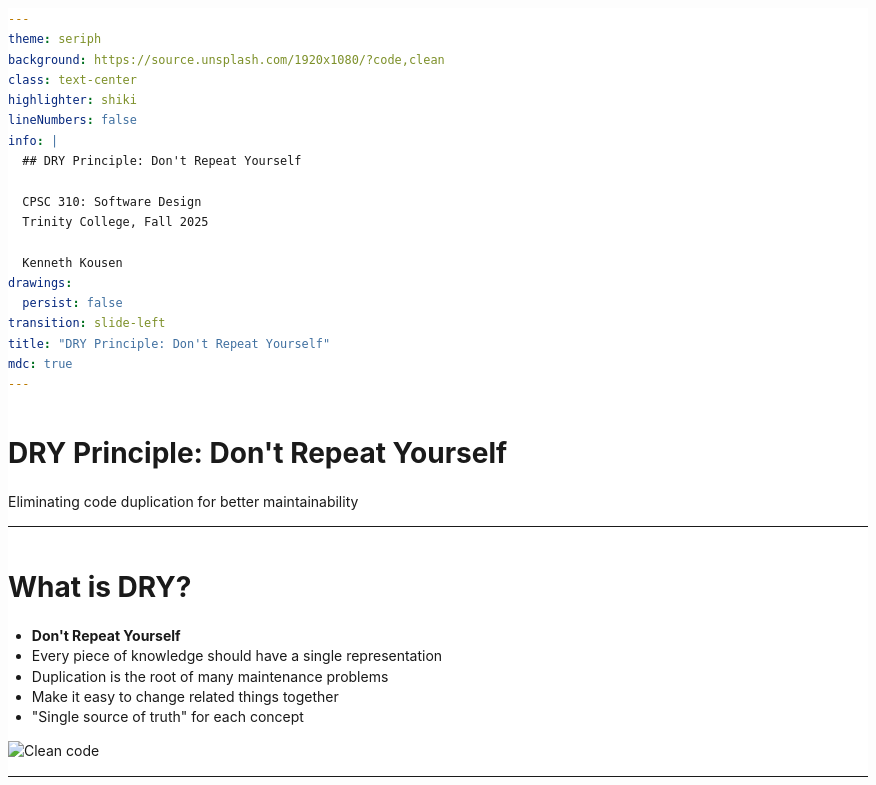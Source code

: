 ```yaml
---
theme: seriph
background: https://source.unsplash.com/1920x1080/?code,clean
class: text-center
highlighter: shiki
lineNumbers: false
info: |
  ## DRY Principle: Don't Repeat Yourself
  
  CPSC 310: Software Design
  Trinity College, Fall 2025
  
  Kenneth Kousen
drawings:
  persist: false
transition: slide-left
title: "DRY Principle: Don't Repeat Yourself"
mdc: true
---
```


# DRY Principle: Don't Repeat Yourself

<div class="pt-12">
  <span @click="$slidev.nav.next" class="px-2 py-1 rounded cursor-pointer" hover="bg-white bg-opacity-10">
    Eliminating code duplication for better maintainability <carbon:arrow-right class="inline"/>
  </span>
</div>

---

# What is DRY?

<div class="flex items-center justify-between">
<div>

<v-clicks>

- **Don't Repeat Yourself**
- Every piece of knowledge should have a single representation
- Duplication is the root of many maintenance problems
- Make it easy to change related things together
- "Single source of truth" for each concept

</v-clicks>

</div>
<div class="w-1/3">
<img src="https://images.unsplash.com/photo-1553484771-cc0d9b8c2b33?w=400&h=300&fit=crop&brightness=1.2" alt="Clean code" class="rounded-lg opacity-50" />
</div>
</div>

---